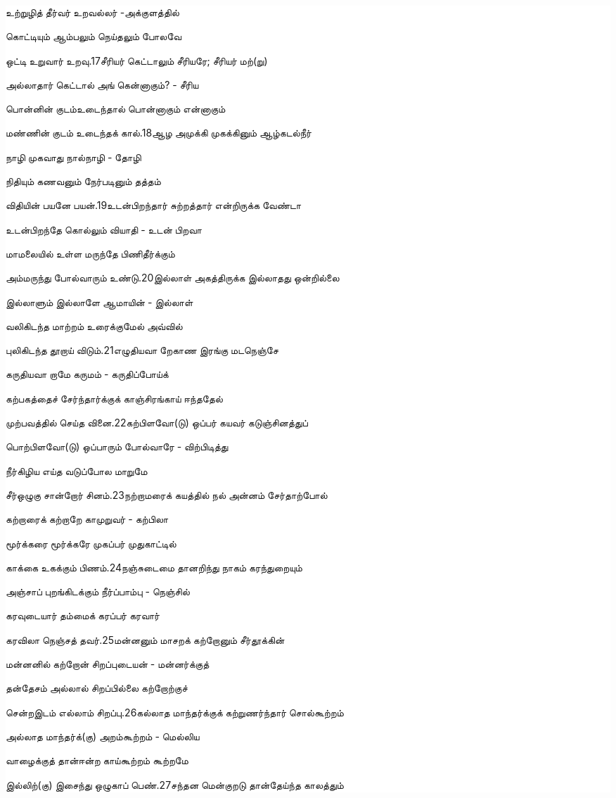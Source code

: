 உற்றுழித் தீர்வர் உறவல்லர் -அக்குளத்தில்  

கொட்டியும் ஆம்பலும் நெய்தலும் போலவே  

ஒட்டி உறுவார் உறவு.17சீரியர் கெட்டாலும் சீரியரே; சீரியர் மற்(று)  

அல்லாதார் கெட்டால் அங் கென்னாகும்? - சீரிய  

பொன்னின் குடம்உடைந்தால் பொன்னாகும் என்னாகும்  

மண்ணின் குடம் உடைந்தக் கால்.18ஆழ அமுக்கி முகக்கினும் ஆழ்கடல்நீர்  

நாழி முகவாது நால்நாழி - தோழி  

நிதியும் கணவனும் நேர்படினும் தத்தம்  

விதியின் பயனே பயன்.19உடன்பிறந்தார் சுற்றத்தார் என்றிருக்க வேண்டா  

உடன்பிறந்தே கொல்லும் வியாதி - உடன் பிறவா  

மாமலையில் உள்ள மருந்தே பிணிதீர்க்கும்  

அம்மருந்து போல்வாரும் உண்டு.20இல்லாள் அகத்திருக்க இல்லாதது ஒன்றில்லை  

இல்லாளும் இல்லாளே ஆமாயின் - இல்லாள்  

வலிகிடந்த மாற்றம் உரைக்குமேல் அவ்வில்  

புலிகிடந்த தூறாய் விடும்.21எழுதியவா றேகாண இரங்கு மடநெஞ்சே  

கருதியவா றாமே கருமம் - கருதிப்போய்க்  

கற்பகத்தைச் சேர்ந்தார்க்குக் காஞ்சிரங்காய் ஈந்ததேல்  

முற்பவத்தில் செய்த வினை.22கற்பிளவோ(டு) ஒப்பர் கயவர் கடுஞ்சினத்துப்  

பொற்பிளவோ(டு) ஒப்பாரும் போல்வாரே - விற்பிடித்து  

நீர்கிழிய எய்த வடுப்போல மாறுமே  

சீர்ஒழுகு சான்றோர் சினம்.23நற்றாமரைக் கயத்தில் நல் அன்னம் சேர்தாற்போல்  

கற்றாரைக் கற்றாறே காமுறுவர் - கற்பிலா  

மூர்க்கரை மூர்க்கரே முகப்பர் முதுகாட்டில்  

காக்கை உகக்கும் பிணம்.24நஞ்சுடைமை தானறிந்து நாகம் கரந்துறையும்  

அஞ்சாப் புறங்கிடக்கும் நீர்ப்பாம்பு - நெஞ்சில்  

கரவுடையார் தம்மைக் கரப்பர் கரவார்  

கரவிலா நெஞ்சத் தவர்.25மன்னனும் மாசறக் கற்றோனும் சீர்தூக்கின்  

மன்னனில் கற்றோன் சிறப்புடையன் - மன்னர்க்குத்  

தன்தேசம் அல்லால் சிறப்பில்லை கற்றோற்குச்  

சென்றஇடம் எல்லாம் சிறப்பு.26கல்லாத மாந்தர்க்குக் கற்றுணர்ந்தார் சொல்கூற்றம்  

அல்லாத மாந்தர்க்(கு) அறம்கூற்றம் - மெல்லிய  

வாழைக்குத் தான்ஈன்ற காய்கூற்றம் கூற்றமே  

இல்லிற்(கு) இசைந்து ஒழுகாப் பெண்.27சந்தன மென்குறடு தான்தேய்ந்த காலத்தும்  
